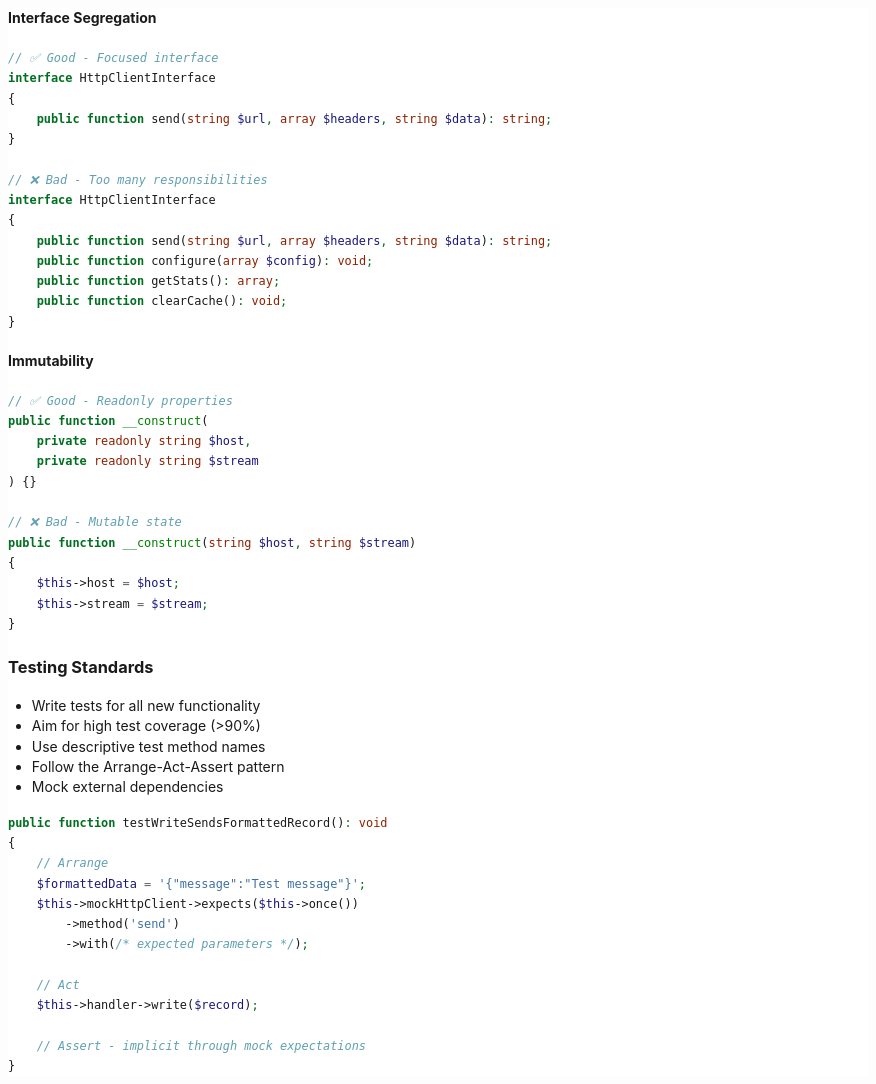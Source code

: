 #### Interface Segregation
```php
// ✅ Good - Focused interface
interface HttpClientInterface
{
    public function send(string $url, array $headers, string $data): string;
}

// ❌ Bad - Too many responsibilities
interface HttpClientInterface
{
    public function send(string $url, array $headers, string $data): string;
    public function configure(array $config): void;
    public function getStats(): array;
    public function clearCache(): void;
}
```

#### Immutability
```php
// ✅ Good - Readonly properties
public function __construct(
    private readonly string $host,
    private readonly string $stream
) {}

// ❌ Bad - Mutable state
public function __construct(string $host, string $stream)
{
    $this->host = $host;
    $this->stream = $stream;
}
```

### Testing Standards

- Write tests for all new functionality
- Aim for high test coverage (>90%)
- Use descriptive test method names
- Follow the Arrange-Act-Assert pattern
- Mock external dependencies

```php
public function testWriteSendsFormattedRecord(): void
{
    // Arrange
    $formattedData = '{"message":"Test message"}';
    $this->mockHttpClient->expects($this->once())
        ->method('send')
        ->with(/* expected parameters */);

    // Act
    $this->handler->write($record);

    // Assert - implicit through mock expectations
}
```
